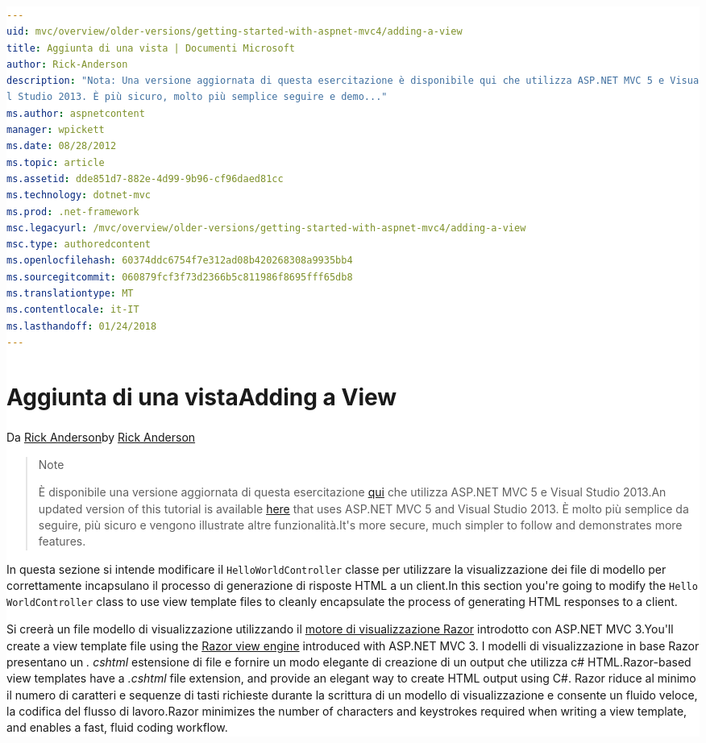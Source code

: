 ```yaml
---
uid: mvc/overview/older-versions/getting-started-with-aspnet-mvc4/adding-a-view
title: Aggiunta di una vista | Documenti Microsoft
author: Rick-Anderson
description: "Nota: Una versione aggiornata di questa esercitazione è disponibile qui che utilizza ASP.NET MVC 5 e Visual Studio 2013. È più sicuro, molto più semplice seguire e demo..."
ms.author: aspnetcontent
manager: wpickett
ms.date: 08/28/2012
ms.topic: article
ms.assetid: dde851d7-882e-4d99-9b96-cf96daed81cc
ms.technology: dotnet-mvc
ms.prod: .net-framework
msc.legacyurl: /mvc/overview/older-versions/getting-started-with-aspnet-mvc4/adding-a-view
msc.type: authoredcontent
ms.openlocfilehash: 60374ddc6754f7e312ad08b420268308a9935bb4
ms.sourcegitcommit: 060879fcf3f73d2366b5c811986f8695fff65db8
ms.translationtype: MT
ms.contentlocale: it-IT
ms.lasthandoff: 01/24/2018
---
```

<a name="adding-a-view"></a><span data-ttu-id="c972b-104">Aggiunta di una vista</span><span class="sxs-lookup"><span data-stu-id="c972b-104">Adding a View</span></span>
====================
<span data-ttu-id="c972b-105">Da [Rick Anderson](https://github.com/Rick-Anderson)</span><span class="sxs-lookup"><span data-stu-id="c972b-105">by [Rick Anderson](https://github.com/Rick-Anderson)</span></span>

> > [!NOTE]
> > <span data-ttu-id="c972b-106">È disponibile una versione aggiornata di questa esercitazione [qui](../../getting-started/introduction/getting-started.md) che utilizza ASP.NET MVC 5 e Visual Studio 2013.</span><span class="sxs-lookup"><span data-stu-id="c972b-106">An updated version of this tutorial is available [here](../../getting-started/introduction/getting-started.md) that uses ASP.NET MVC 5 and Visual Studio 2013.</span></span> <span data-ttu-id="c972b-107">È molto più semplice da seguire, più sicuro e vengono illustrate altre funzionalità.</span><span class="sxs-lookup"><span data-stu-id="c972b-107">It's more secure, much simpler to follow and demonstrates more features.</span></span>


<span data-ttu-id="c972b-108">In questa sezione si intende modificare il `HelloWorldController` classe per utilizzare la visualizzazione dei file di modello per correttamente incapsulano il processo di generazione di risposte HTML a un client.</span><span class="sxs-lookup"><span data-stu-id="c972b-108">In this section you're going to modify the `HelloWorldController` class to use view template files to cleanly encapsulate the process of generating HTML responses to a client.</span></span>

<span data-ttu-id="c972b-109">Si creerà un file modello di visualizzazione utilizzando il [motore di visualizzazione Razor](https://weblogs.asp.net/scottgu/archive/2010/07/02/introducing-razor.aspx) introdotto con ASP.NET MVC 3.</span><span class="sxs-lookup"><span data-stu-id="c972b-109">You'll create a view template file using the [Razor view engine](https://weblogs.asp.net/scottgu/archive/2010/07/02/introducing-razor.aspx) introduced with ASP.NET MVC 3.</span></span> <span data-ttu-id="c972b-110">I modelli di visualizzazione in base Razor presentano un *. cshtml* estensione di file e fornire un modo elegante di creazione di un output che utilizza c# HTML.</span><span class="sxs-lookup"><span data-stu-id="c972b-110">Razor-based view templates have a *.cshtml* file extension, and provide an elegant way to create HTML output using C#.</span></span> <span data-ttu-id="c972b-111">Razor riduce al minimo il numero di caratteri e sequenze di tasti richieste durante la scrittura di un modello di visualizzazione e consente un fluido veloce, la codifica del flusso di lavoro.</span><span class="sxs-lookup"><span data-stu-id="c972b-111">Razor minimizes the number of characters and keystrokes required when writing a view template, and enables a fast, fluid coding workflow.</span></span>
